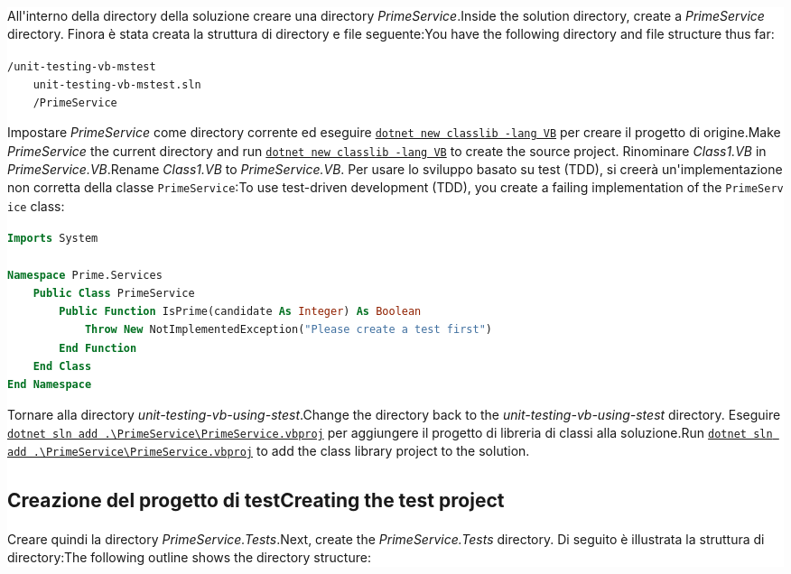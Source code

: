 <span data-ttu-id="df800-112">All'interno della directory della soluzione creare una directory *PrimeService*.</span><span class="sxs-lookup"><span data-stu-id="df800-112">Inside the solution directory, create a *PrimeService* directory.</span></span> <span data-ttu-id="df800-113">Finora è stata creata la struttura di directory e file seguente:</span><span class="sxs-lookup"><span data-stu-id="df800-113">You have the following directory and file structure thus far:</span></span>

```
/unit-testing-vb-mstest
    unit-testing-vb-mstest.sln
    /PrimeService
```

<span data-ttu-id="df800-114">Impostare *PrimeService* come directory corrente ed eseguire [`dotnet new classlib -lang VB`](../tools/dotnet-new.md) per creare il progetto di origine.</span><span class="sxs-lookup"><span data-stu-id="df800-114">Make *PrimeService* the current directory and run [`dotnet new classlib -lang VB`](../tools/dotnet-new.md) to create the source project.</span></span> <span data-ttu-id="df800-115">Rinominare *Class1.VB* in *PrimeService.VB*.</span><span class="sxs-lookup"><span data-stu-id="df800-115">Rename *Class1.VB* to *PrimeService.VB*.</span></span> <span data-ttu-id="df800-116">Per usare lo sviluppo basato su test (TDD), si creerà un'implementazione non corretta della classe `PrimeService`:</span><span class="sxs-lookup"><span data-stu-id="df800-116">To use test-driven development (TDD), you create a failing implementation of the `PrimeService` class:</span></span>

```vb
Imports System

Namespace Prime.Services
    Public Class PrimeService
        Public Function IsPrime(candidate As Integer) As Boolean
            Throw New NotImplementedException("Please create a test first")
        End Function
    End Class
End Namespace
```

<span data-ttu-id="df800-117">Tornare alla directory *unit-testing-vb-using-stest*.</span><span class="sxs-lookup"><span data-stu-id="df800-117">Change the directory back to the *unit-testing-vb-using-stest* directory.</span></span> <span data-ttu-id="df800-118">Eseguire [`dotnet sln add .\PrimeService\PrimeService.vbproj`](../tools/dotnet-sln.md) per aggiungere il progetto di libreria di classi alla soluzione.</span><span class="sxs-lookup"><span data-stu-id="df800-118">Run [`dotnet sln add .\PrimeService\PrimeService.vbproj`](../tools/dotnet-sln.md) to add the class library project to the solution.</span></span>

## <a name="creating-the-test-project"></a><span data-ttu-id="df800-119">Creazione del progetto di test</span><span class="sxs-lookup"><span data-stu-id="df800-119">Creating the test project</span></span>

<span data-ttu-id="df800-120">Creare quindi la directory *PrimeService.Tests*.</span><span class="sxs-lookup"><span data-stu-id="df800-120">Next, create the *PrimeService.Tests* directory.</span></span> <span data-ttu-id="df800-121">Di seguito è illustrata la struttura di directory:</span><span class="sxs-lookup"><span data-stu-id="df800-121">The following outline shows the directory structure:</span></span>
